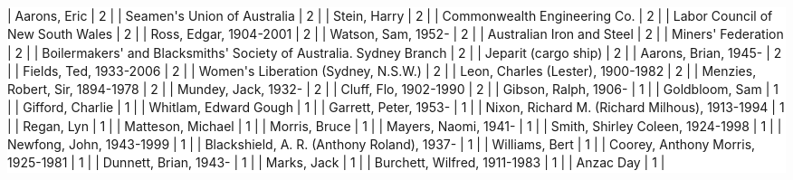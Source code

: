 | Aarons, Eric | 2 |
| Seamen's Union of Australia | 2 |
| Stein, Harry | 2 |
| Commonwealth Engineering Co. | 2 |
| Labor Council of New South Wales | 2 |
| Ross, Edgar, 1904-2001 | 2 |
| Watson, Sam, 1952- | 2 |
| Australian Iron and Steel | 2 |
| Miners' Federation | 2 |
| Boilermakers' and Blacksmiths' Society of Australia. Sydney Branch | 2 |
| Jeparit (cargo ship) | 2 |
| Aarons, Brian, 1945- | 2 |
| Fields, Ted, 1933-2006 | 2 |
| Women's Liberation (Sydney, N.S.W.) | 2 |
| Leon, Charles (Lester), 1900-1982 | 2 |
| Menzies, Robert, Sir, 1894-1978 | 2 |
| Mundey, Jack, 1932- | 2 |
| Cluff, Flo, 1902-1990 | 2 |
| Gibson, Ralph, 1906- | 1 |
| Goldbloom, Sam | 1 |
| Gifford, Charlie | 1 |
| Whitlam, Edward Gough | 1 |
| Garrett, Peter, 1953- | 1 |
| Nixon, Richard M. (Richard Milhous), 1913-1994 | 1 |
| Regan, Lyn | 1 |
| Matteson, Michael | 1 |
| Morris, Bruce | 1 |
| Mayers, Naomi, 1941- | 1 |
| Smith, Shirley Coleen, 1924-1998 | 1 |
| Newfong, John, 1943-1999 | 1 |
| Blackshield, A. R. (Anthony Roland), 1937- | 1 |
| Williams, Bert | 1 |
| Coorey, Anthony Morris, 1925-1981 | 1 |
| Dunnett, Brian, 1943- | 1 |
| Marks, Jack | 1 |
| Burchett, Wilfred, 1911-1983 | 1 |
| Anzac Day | 1 |